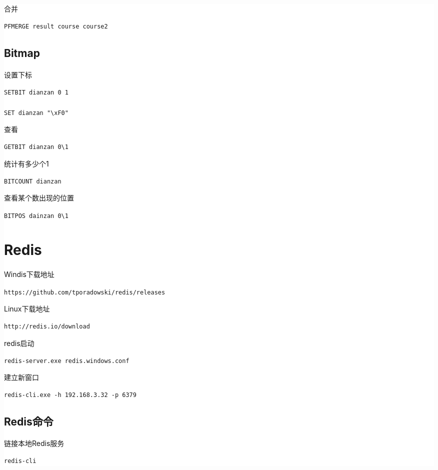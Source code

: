 合并
```
PFMERGE result course course2
```

## Bitmap
设置下标
```
SETBIT dianzan 0 1

SET dianzan "\xF0"
```
查看
```
GETBIT dianzan 0\1
```

统计有多少个1
```
BITCOUNT dianzan
```

查看某个数出现的位置
```
BITPOS dainzan 0\1
```



# Redis
Windis下载地址
```
https://github.com/tporadowski/redis/releases
```

Linux下载地址
```
http://redis.io/download
```

redis启动
```
redis-server.exe redis.windows.conf
```

建立新窗口
```
redis-cli.exe -h 192.168.3.32 -p 6379
```

## Redis命令
链接本地Redis服务
```
redis-cli
```
